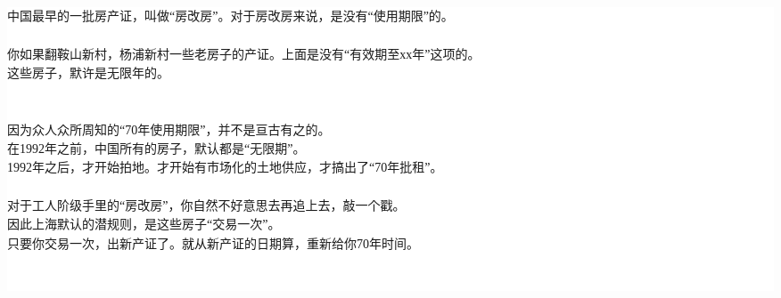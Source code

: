 <p style="margin: 0px; padding: 0px; max-width: 100%; clear: both; min-height: 1em; box-sizing: border-box !important; word-wrap: break-word !important;">
	<span style="margin: 0px; padding: 0px; max-width: 100%; font-family: 楷体_GB2312; box-sizing: border-box !important; word-wrap: break-word !important;">中国最早的一批房产证，叫做“房改房”。对于房改房来说，是没有“使用期限”的。</span></p>
<p style="margin: 0px; padding: 0px; max-width: 100%; clear: both; min-height: 1em; box-sizing: border-box !important; word-wrap: break-word !important;">
	<span style="margin: 0px; padding: 0px; max-width: 100%; font-family: 楷体_GB2312; box-sizing: border-box !important; word-wrap: break-word !important;">&nbsp;</span></p>
<p style="margin: 0px; padding: 0px; max-width: 100%; clear: both; min-height: 1em; box-sizing: border-box !important; word-wrap: break-word !important;">
	<span style="margin: 0px; padding: 0px; max-width: 100%; font-family: 楷体_GB2312; box-sizing: border-box !important; word-wrap: break-word !important;">你如果翻鞍山新村，杨浦新村一些老房子的产证。上面是没有“有效期至xx年”这项的。</span></p>
<p style="margin: 0px; padding: 0px; max-width: 100%; clear: both; min-height: 1em; box-sizing: border-box !important; word-wrap: break-word !important;">
	<span style="margin: 0px; padding: 0px; max-width: 100%; font-family: 楷体_GB2312; box-sizing: border-box !important; word-wrap: break-word !important;">这些房子，默许是无限年的。</span></p>
<p style="margin: 0px; padding: 0px; max-width: 100%; clear: both; min-height: 1em; box-sizing: border-box !important; word-wrap: break-word !important;">
	<span style="margin: 0px; padding: 0px; max-width: 100%; font-family: 楷体_GB2312; box-sizing: border-box !important; word-wrap: break-word !important;">&nbsp;</span></p>
<p style="margin: 0px; padding: 0px; max-width: 100%; clear: both; min-height: 1em; box-sizing: border-box !important; word-wrap: break-word !important;">
	<span style="margin: 0px; padding: 0px; max-width: 100%; font-family: 楷体_GB2312; box-sizing: border-box !important; word-wrap: break-word !important;">&nbsp;</span></p>
<p style="margin: 0px; padding: 0px; max-width: 100%; clear: both; min-height: 1em; box-sizing: border-box !important; word-wrap: break-word !important;">
	<span style="margin: 0px; padding: 0px; max-width: 100%; font-family: 楷体_GB2312; box-sizing: border-box !important; word-wrap: break-word !important;">因为众人众所周知的“70年使用期限”，并不是亘古有之的。</span></p>
<p style="margin: 0px; padding: 0px; max-width: 100%; clear: both; min-height: 1em; box-sizing: border-box !important; word-wrap: break-word !important;">
	<span style="margin: 0px; padding: 0px; max-width: 100%; font-family: 楷体_GB2312; box-sizing: border-box !important; word-wrap: break-word !important;">在1992年之前，中国所有的房子，默认都是“无限期”。</span></p>
<p style="margin: 0px; padding: 0px; max-width: 100%; clear: both; min-height: 1em; box-sizing: border-box !important; word-wrap: break-word !important;">
	<span style="margin: 0px; padding: 0px; max-width: 100%; font-family: 楷体_GB2312; box-sizing: border-box !important; word-wrap: break-word !important;">1992年之后，才开始拍地。才开始有市场化的土地供应，才搞出了“70年批租”。</span></p>
<p style="margin: 0px; padding: 0px; max-width: 100%; clear: both; min-height: 1em; box-sizing: border-box !important; word-wrap: break-word !important;">
	<span style="margin: 0px; padding: 0px; max-width: 100%; font-family: 楷体_GB2312; box-sizing: border-box !important; word-wrap: break-word !important;">&nbsp;</span></p>
<p style="margin: 0px; padding: 0px; max-width: 100%; clear: both; min-height: 1em; box-sizing: border-box !important; word-wrap: break-word !important;">
	<span style="margin: 0px; padding: 0px; max-width: 100%; font-family: 楷体_GB2312; box-sizing: border-box !important; word-wrap: break-word !important;">对于工人阶级手里的“房改房”，你自然不好意思去再追上去，敲一个戳。</span></p>
<p style="margin: 0px; padding: 0px; max-width: 100%; clear: both; min-height: 1em; box-sizing: border-box !important; word-wrap: break-word !important;">
	<span style="margin: 0px; padding: 0px; max-width: 100%; font-family: 楷体_GB2312; box-sizing: border-box !important; word-wrap: break-word !important;">因此上海默认的潜规则，是这些房子“交易一次”。</span></p>
<p style="margin: 0px; padding: 0px; max-width: 100%; clear: both; min-height: 1em; box-sizing: border-box !important; word-wrap: break-word !important;">
	<span style="margin: 0px; padding: 0px; max-width: 100%; font-family: 楷体_GB2312; box-sizing: border-box !important; word-wrap: break-word !important;">只要你交易一次，出新产证了。就从新产证的日期算，重新给你70年时间。</span></p>
<p style="margin: 0px; padding: 0px; max-width: 100%; clear: both; min-height: 1em; box-sizing: border-box !important; word-wrap: break-word !important;">
	<span style="margin: 0px; padding: 0px; max-width: 100%; font-family: 楷体_GB2312; box-sizing: border-box !important; word-wrap: break-word !important;">&nbsp;</span></p>
<p style="margin: 0px; padding: 0px; max-width: 100%; clear: both; min-height: 1em; box-sizing: border-box !important; word-wrap: break-word !important;">
	<span style="margin: 0px; padding: 0px; max-width: 100%; font-family: 楷体_GB2312; box-sizing: border-box !important; word-wrap: break-word !important;">&nbsp;</span></p>